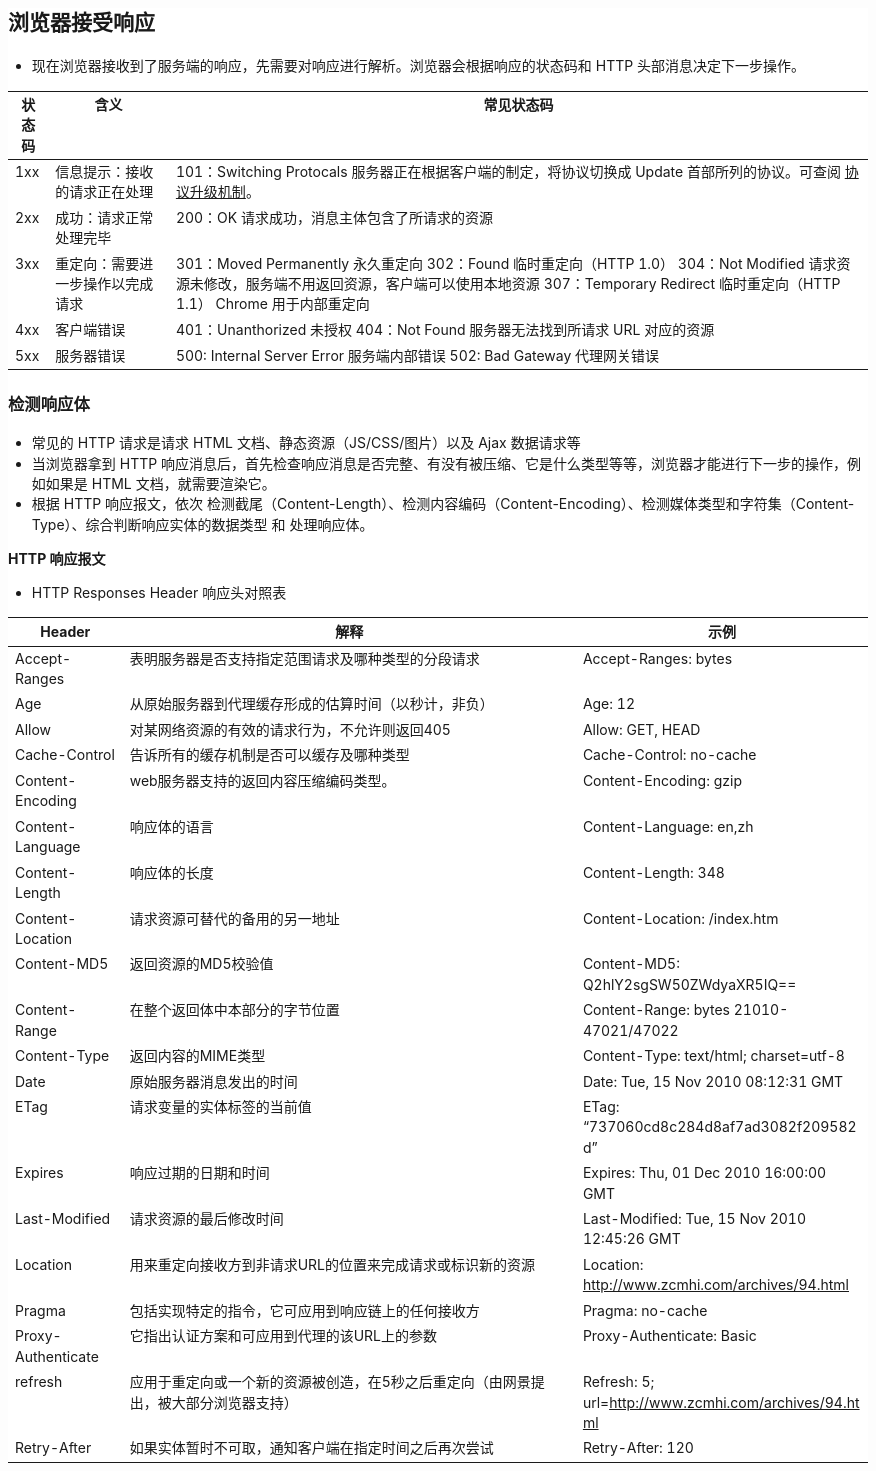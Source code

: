 

## 浏览器接受响应

* 现在浏览器接收到了服务端的响应，先需要对响应进行解析。浏览器会根据响应的状态码和 HTTP 头部消息决定下一步操作。

| **状态码** | **含义**                         | **常见状态码**                                               |
| ---------- | -------------------------------- | ------------------------------------------------------------ |
| 1xx        | 信息提示：接收的请求正在处理     | 101：Switching Protocals 服务器正在根据客户端的制定，将协议切换成 Update 首部所列的协议。可查阅 [协议升级机制](https://developer.mozilla.org/zh-CN/docs/Web/HTTP/Protocol_upgrade_mechanism)。 |
| 2xx        | 成功：请求正常处理完毕           | 200：OK 请求成功，消息主体包含了所请求的资源                 |
| 3xx        | 重定向：需要进一步操作以完成请求 | 301：Moved Permanently 永久重定向 302：Found 临时重定向（HTTP 1.0） 304：Not Modified 请求资源未修改，服务端不用返回资源，客户端可以使用本地资源 307：Temporary Redirect 临时重定向（HTTP 1.1） Chrome 用于内部重定向 |
| 4xx        | 客户端错误                       | 401：Unanthorized 未授权 404：Not Found 服务器无法找到所请求 URL 对应的资源 |
| 5xx        | 服务器错误                       | 500: Internal Server Error 服务端内部错误 502: Bad Gateway 代理网关错误 |



### 检测响应体

* 常见的 HTTP 请求是请求 HTML 文档、静态资源（JS/CSS/图片）以及 Ajax 数据请求等
* 当浏览器拿到 HTTP 响应消息后，首先检查响应消息是否完整、有没有被压缩、它是什么类型等等，浏览器才能进行下一步的操作，例如如果是 HTML 文档，就需要渲染它。
* 根据 HTTP 响应报文，依次 检测截尾（Content-Length）、检测内容编码（Content-Encoding）、检测媒体类型和字符集（Content-Type）、综合判断响应实体的数据类型 和 处理响应体。

**HTTP 响应报文**

* HTTP Responses Header 响应头对照表

| Header             | 解释                                                         | 示例                                                  |
| ------------------ | ------------------------------------------------------------ | ----------------------------------------------------- |
| Accept-Ranges      | 表明服务器是否支持指定范围请求及哪种类型的分段请求           | Accept-Ranges: bytes                                  |
| Age                | 从原始服务器到代理缓存形成的估算时间（以秒计，非负）         | Age: 12                                               |
| Allow              | 对某网络资源的有效的请求行为，不允许则返回405                | Allow: GET, HEAD                                      |
| Cache-Control      | 告诉所有的缓存机制是否可以缓存及哪种类型                     | Cache-Control: no-cache                               |
| Content-Encoding   | web服务器支持的返回内容压缩编码类型。                        | Content-Encoding: gzip                                |
| Content-Language   | 响应体的语言                                                 | Content-Language: en,zh                               |
| Content-Length     | 响应体的长度                                                 | Content-Length: 348                                   |
| Content-Location   | 请求资源可替代的备用的另一地址                               | Content-Location: /index.htm                          |
| Content-MD5        | 返回资源的MD5校验值                                          | Content-MD5: Q2hlY2sgSW50ZWdyaXR5IQ==                 |
| Content-Range      | 在整个返回体中本部分的字节位置                               | Content-Range: bytes 21010-47021/47022                |
| Content-Type       | 返回内容的MIME类型                                           | Content-Type: text/html; charset=utf-8                |
| Date               | 原始服务器消息发出的时间                                     | Date: Tue, 15 Nov 2010 08:12:31 GMT                   |
| ETag               | 请求变量的实体标签的当前值                                   | ETag: “737060cd8c284d8af7ad3082f209582d”              |
| Expires            | 响应过期的日期和时间                                         | Expires: Thu, 01 Dec 2010 16:00:00 GMT                |
| Last-Modified      | 请求资源的最后修改时间                                       | Last-Modified: Tue, 15 Nov 2010 12:45:26 GMT          |
| Location           | 用来重定向接收方到非请求URL的位置来完成请求或标识新的资源    | Location: http://www.zcmhi.com/archives/94.html       |
| Pragma             | 包括实现特定的指令，它可应用到响应链上的任何接收方           | Pragma: no-cache                                      |
| Proxy-Authenticate | 它指出认证方案和可应用到代理的该URL上的参数                  | Proxy-Authenticate: Basic                             |
| refresh            | 应用于重定向或一个新的资源被创造，在5秒之后重定向（由网景提出，被大部分浏览器支持） | Refresh: 5; url=http://www.zcmhi.com/archives/94.html |
| Retry-After        | 如果实体暂时不可取，通知客户端在指定时间之后再次尝试         | Retry-After: 120                                      |